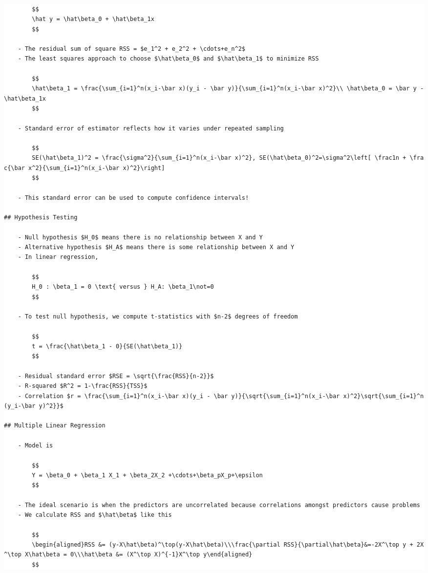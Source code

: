     		$$
    		\hat y = \hat\beta_0 + \hat\beta_1x
    		$$

    	- The residual sum of square RSS = $e_1^2 + e_2^2 + \cdots+e_n^2$
    	- The least squares approach to choose $\hat\beta_0$ and $\hat\beta_1$ to minimize RSS

    		$$
    		\hat\beta_1 = \frac{\sum_{i=1}^n(x_i-\bar x)(y_i - \bar y)}{\sum_{i=1}^n(x_i-\bar x)^2}\\ \hat\beta_0 = \bar y - \hat\beta_1x
    		$$

    	- Standard error of estimator reflects how it varies under repeated sampling

    		$$
    		SE(\hat\beta_1)^2 = \frac{\sigma^2}{\sum_{i=1}^n(x_i-\bar x)^2}, SE(\hat\beta_0)^2=\sigma^2\left[ \frac1n + \frac{\bar x^2}{\sum_{i=1}^n(x_i-\bar x)^2}\right]
    		$$

    	- This standard error can be used to compute confidence intervals!

    ## Hypothesis Testing

    	- Null hypothesis $H_0$ means there is no relationship between X and Y
    	- Alternative hypothesis $H_A$ means there is some relationship between X and Y
    	- In linear regression,

    		$$
    		H_0 : \beta_1 = 0 \text{ versus } H_A: \beta_1\not=0
    		$$

    	- To test null hypothesis, we compute t-statistics with $n-2$ degrees of freedom

    		$$
    		t = \frac{\hat\beta_1 - 0}{SE(\hat\beta_1)}
    		$$

    	- Residual standard error $RSE = \sqrt{\frac{RSS}{n-2}}$
    	- R-squared $R^2 = 1-\frac{RSS}{TSS}$
    	- Correlation $r = \frac{\sum_{i=1}^n(x_i-\bar x)(y_i - \bar y)}{\sqrt{\sum_{i=1}^n(x_i-\bar x)^2}\sqrt{\sum_{i=1}^n(y_i-\bar y)^2}}$

    ## Multiple Linear Regression

    	- Model is

    		$$
    		Y = \beta_0 + \beta_1 X_1 + \beta_2X_2 +\cdots+\beta_pX_p+\epsilon
    		$$

    	- The ideal scenario is when the predictors are uncorrelated because correlations amongst predictors cause problems
    	- We calculate RSS and $\hat\beta$ like this

    		$$
    		\begin{aligned}RSS &= (y-X\hat\beta)^\top(y-X\hat\beta)\\\frac{\partial RSS}{\partial\hat\beta}&=-2X^\top y + 2X^\top X\hat\beta = 0\\\hat\beta &= (X^\top X)^{-1}X^\top y\end{aligned}
    		$$
